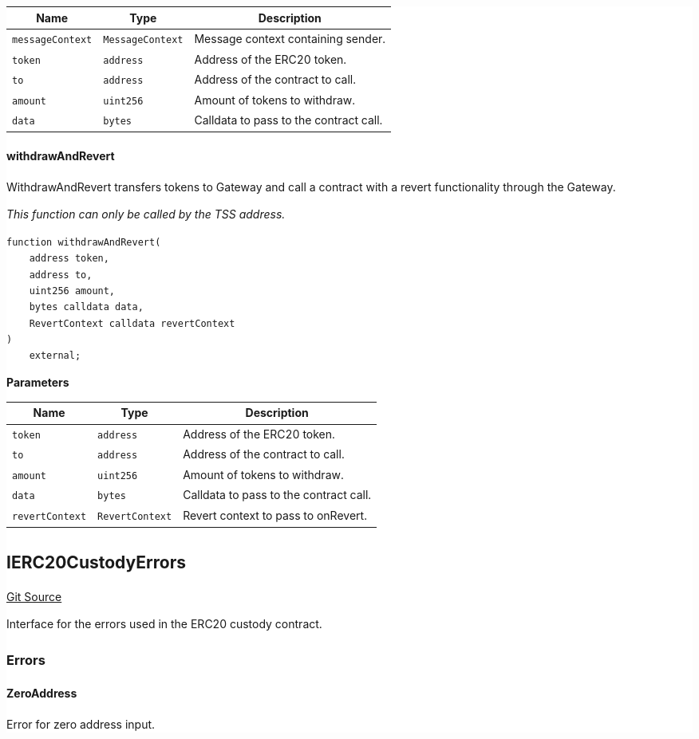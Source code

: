 |Name|Type|Description|
|----|----|-----------|
|`messageContext`|`MessageContext`|Message context containing sender.|
|`token`|`address`|Address of the ERC20 token.|
|`to`|`address`|Address of the contract to call.|
|`amount`|`uint256`|Amount of tokens to withdraw.|
|`data`|`bytes`|Calldata to pass to the contract call.|


#### withdrawAndRevert

WithdrawAndRevert transfers tokens to Gateway and call a contract with a revert functionality through
the Gateway.

*This function can only be called by the TSS address.*


```solidity
function withdrawAndRevert(
    address token,
    address to,
    uint256 amount,
    bytes calldata data,
    RevertContext calldata revertContext
)
    external;
```
**Parameters**

|Name|Type|Description|
|----|----|-----------|
|`token`|`address`|Address of the ERC20 token.|
|`to`|`address`|Address of the contract to call.|
|`amount`|`uint256`|Amount of tokens to withdraw.|
|`data`|`bytes`|Calldata to pass to the contract call.|
|`revertContext`|`RevertContext`|Revert context to pass to onRevert.|




## IERC20CustodyErrors
[Git Source](https://github.com/zeta-chain/protocol-contracts/blob/main/contracts/evm/interfaces/IERC20Custody.sol)

Interface for the errors used in the ERC20 custody contract.


### Errors
#### ZeroAddress
Error for zero address input.
